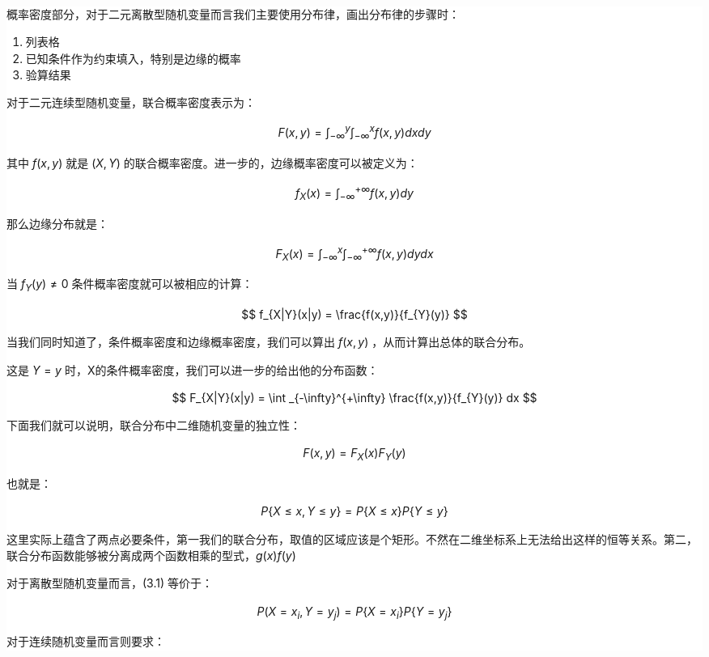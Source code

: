 概率密度部分，对于二元离散型随机变量而言我们主要使用分布律，画出分布律的步骤时：

1. 列表格
2. 已知条件作为约束填入，特别是边缘的概率
3. 验算结果

对于二元连续型随机变量，联合概率密度表示为：

$$
 F(x,y) = \int _{-\infty}^{y} \int _{-\infty}^{x} f(x,y) dx dy
$$

其中 $f(x,y)$ 就是 $(X,Y)$  的联合概率密度。进一步的，边缘概率密度可以被定义为：

$$
f_{X}(x) = \int _{-\infty}^{+\infty} f(x,y) dy
$$

那么边缘分布就是：

$$
F_{X}(x) = \int _{-\infty}^{x} \int _{-\infty}^{+\infty} f(x,y) dy dx
$$


当 $f_{Y}(y) \neq 0$ 条件概率密度就可以被相应的计算：

$$
f_{X|Y}(x|y) = \frac{f(x,y)}{f_{Y}(y)}
$$

当我们同时知道了，条件概率密度和边缘概率密度，我们可以算出 $f(x,y)$ ，从而计算出总体的联合分布。

这是 $Y = y$ 时，X的条件概率密度，我们可以进一步的给出他的分布函数：

$$
F_{X|Y}(x|y) = \int _{-\infty}^{+\infty} \frac{f(x,y)}{f_{Y}(y)} dx
$$


下面我们就可以说明，联合分布中二维随机变量的独立性：

$$
F(x,y) =F_{X}(x)F_{Y}(y)
$$

也就是：

$$
P\{ X \le x, Y \le y \} = P\{ X \le x \} P\{ Y \le y \} \tag{3.1}
$$

这里实际上蕴含了两点必要条件，第一我们的联合分布，取值的区域应该是个矩形。不然在二维坐标系上无法给出这样的恒等关系。第二，联合分布函数能够被分离成两个函数相乘的型式，$g(x)f(y)$ 

对于离散型随机变量而言，(3.1) 等价于：

$$
P(X = x_{i}, Y = y_{j}) = P\{ X = x_{i} \} P\{ Y=y_{j} \}
$$

对于连续随机变量而言则要求：
